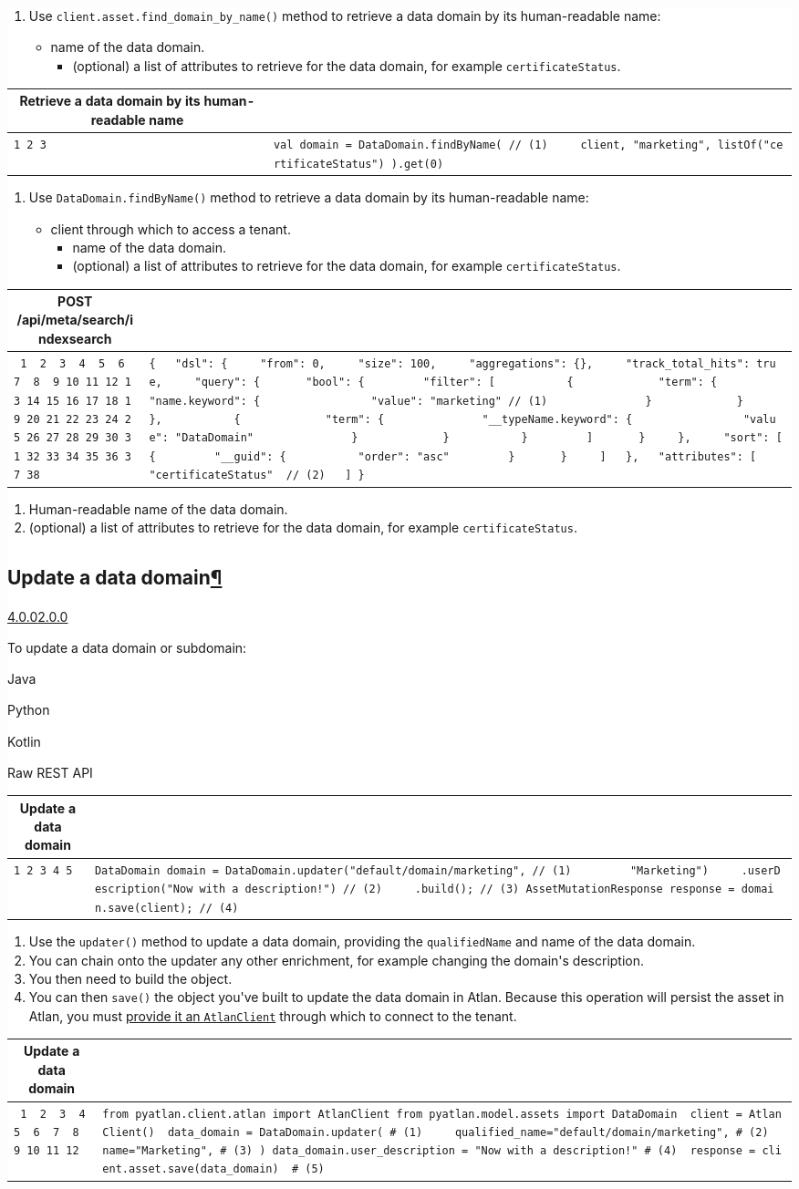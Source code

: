 1. Use `client.asset.find_domain_by_name()` method to retrieve a data domain by its human\-readable name:

    * name of the data domain.
        * (optional) a list of attributes to retrieve
        for the data domain, for example `certificateStatus`.

| Retrieve a data domain by its human\-readable name | |
| --- | --- |
| ``` 1 2 3 ``` | ``` val domain = DataDomain.findByName( // (1)     client, "marketing", listOf("certificateStatus") ).get(0)  ``` |

1. Use `DataDomain.findByName()` method to retrieve a data domain by its human\-readable name:

    * client through which to access a tenant.
        * name of the data domain.
        * (optional) a list of attributes to retrieve for the data domain, for example `certificateStatus`.

| POST /api/meta/search/indexsearch | |
| --- | --- |
| ```  1  2  3  4  5  6  7  8  9 10 11 12 13 14 15 16 17 18 19 20 21 22 23 24 25 26 27 28 29 30 31 32 33 34 35 36 37 38 ``` | ``` {   "dsl": {     "from": 0,     "size": 100,     "aggregations": {},     "track_total_hits": true,     "query": {       "bool": {         "filter": [           {             "term": {               "name.keyword": {                 "value": "marketing" // (1)               }             }           },           {             "term": {               "__typeName.keyword": {                 "value": "DataDomain"               }             }           }         ]       }     },     "sort": [       {         "__guid": {           "order": "asc"         }       }     ]   },   "attributes": [     "certificateStatus"  // (2)   ] }  ``` |

1. Human\-readable name of the data domain.
2. (optional) a list of attributes to retrieve
for the data domain, for example `certificateStatus`.

Update a data domain[¶](#update-a-data-domain "Permanent link")
---------------------------------------------------------------

[4\.0\.0](https://github.com/atlanhq/atlan-java/releases/tag/v4.0.0 "Minimum version")[2\.0\.0](https://github.com/atlanhq/atlan-python/releases/tag/2.0.0 "Minimum version")

To update a data domain or subdomain:

Java

Python

Kotlin

Raw REST API

| Update a data domain | |
| --- | --- |
| ``` 1 2 3 4 5 ``` | ``` DataDomain domain = DataDomain.updater("default/domain/marketing", // (1)         "Marketing")     .userDescription("Now with a description!") // (2)     .build(); // (3) AssetMutationResponse response = domain.save(client); // (4)  ``` |

1. Use the `updater()` method to update a data domain, providing the `qualifiedName` and name of the data domain.
2. You can chain onto the updater any other enrichment, for example changing the domain's description.
3. You then need to build the object.
4. You can then `save()` the object you've built to update the data domain in Atlan. Because this operation will persist the asset in Atlan, you must [provide it an `AtlanClient`](../../../sdks/java/#configure-the-sdk) through which to connect to the tenant.

| Update a data domain | |
| --- | --- |
| ```  1  2  3  4  5  6  7  8  9 10 11 12 ``` | ``` from pyatlan.client.atlan import AtlanClient from pyatlan.model.assets import DataDomain  client = AtlanClient()  data_domain = DataDomain.updater( # (1)     qualified_name="default/domain/marketing", # (2)     name="Marketing", # (3) ) data_domain.user_description = "Now with a description!" # (4)  response = client.asset.save(data_domain)  # (5)  ``` |
